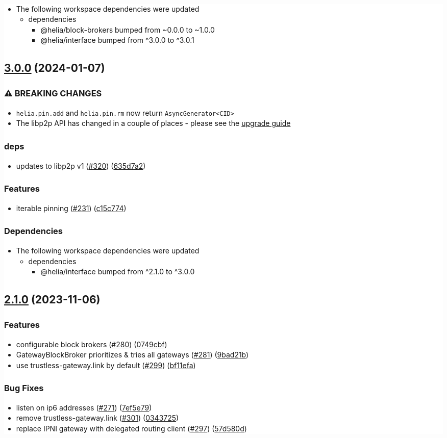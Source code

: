 * The following workspace dependencies were updated
  * dependencies
    * @helia/block-brokers bumped from ~0.0.0 to ~1.0.0
    * @helia/interface bumped from ^3.0.0 to ^3.0.1

## [3.0.0](https://github.com/ipfs/helia/compare/helia-v2.1.0...helia-v3.0.0) (2024-01-07)


### ⚠ BREAKING CHANGES

* `helia.pin.add` and `helia.pin.rm` now return `AsyncGenerator<CID>`
* The libp2p API has changed in a couple of places - please see the [upgrade guide](https://github.com/libp2p/js-libp2p/blob/main/doc/migrations/v0.46-v1.0.0.md)

### deps

* updates to libp2p v1 ([#320](https://github.com/ipfs/helia/issues/320)) ([635d7a2](https://github.com/ipfs/helia/commit/635d7a2938111ccc53f8defbd9b8f8f8ea3e8e6a))


### Features

* iterable pinning ([#231](https://github.com/ipfs/helia/issues/231)) ([c15c774](https://github.com/ipfs/helia/commit/c15c7749294d3d4aea5aef70544d088250336798))


### Dependencies

* The following workspace dependencies were updated
  * dependencies
    * @helia/interface bumped from ^2.1.0 to ^3.0.0

## [2.1.0](https://www.github.com/ipfs/helia/compare/helia-v2.0.3...helia-v2.1.0) (2023-11-06)


### Features

* configurable block brokers ([#280](https://www.github.com/ipfs/helia/issues/280)) ([0749cbf](https://www.github.com/ipfs/helia/commit/0749cbf99745ea6ab4363f1b5d635634ca0ddcfa))
* GatewayBlockBroker prioritizes & tries all gateways ([#281](https://www.github.com/ipfs/helia/issues/281)) ([9bad21b](https://www.github.com/ipfs/helia/commit/9bad21bd59fe6d1ba4a137db5a46bd2ead5238c3))
* use trustless-gateway.link by default ([#299](https://www.github.com/ipfs/helia/issues/299)) ([bf11efa](https://www.github.com/ipfs/helia/commit/bf11efa4875f3b8f844511d70122983fc46b4f88))


### Bug Fixes

* listen on ip6 addresses ([#271](https://www.github.com/ipfs/helia/issues/271)) ([7ef5e79](https://www.github.com/ipfs/helia/commit/7ef5e79620f043522ff0dacc260af1fe83e5d77e))
* remove trustless-gateway.link ([#301](https://www.github.com/ipfs/helia/issues/301)) ([0343725](https://www.github.com/ipfs/helia/commit/03437255213b14f5931aed91e8555d7fb7f92926))
* replace IPNI gateway with delegated routing client ([#297](https://www.github.com/ipfs/helia/issues/297)) ([57d580d](https://www.github.com/ipfs/helia/commit/57d580da26c5e28852cc9fe4d0d80adb36699ece))
